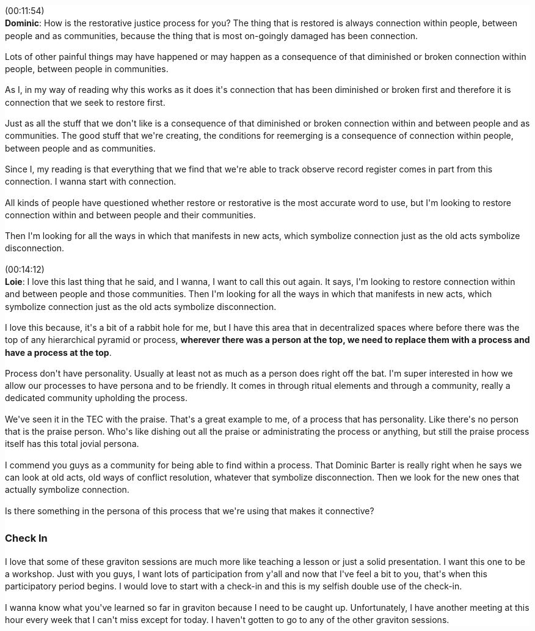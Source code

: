 (00:11:54)    
**Dominic**:    How is the restorative justice process for you? The thing that is restored is always connection within people, between people and as communities, because the thing that is most on-goingly damaged has been connection. 

Lots of other painful things may have happened or may happen as a consequence of that diminished or broken connection within people, between people in communities. 

As I, in my way of reading why this works as it does it's connection that has been diminished or broken first and therefore it is connection that we seek to restore first. 

Just as all the stuff that we don't like is a consequence of that diminished or broken connection within and between people and as communities. The good stuff that we're creating, the conditions for reemerging is a consequence of connection within people, between people and as communities. 

Since I, my reading is that everything that we find that we're able to track observe record register comes in part from this connection. I wanna start with connection. 

All kinds of people have questioned whether restore or restorative is the most accurate word to use, but I'm looking to restore connection within and between people and their communities.  

Then I'm looking for all the ways in which that manifests in new acts, which symbolize connection just as the old acts symbolize disconnection.

(00:14:12)    
**Loie**:    I love this last thing that he said, and I wanna, I want to call this out again. It says, I'm looking to restore connection within and between people and those communities. Then I'm looking for all the ways in which that manifests in new acts, which symbolize connection just as the old acts symbolize disconnection. 

I love this because, it's a bit of a rabbit hole for me, but I have this area that in decentralized spaces where before there was the top of any hierarchical pyramid or process, **wherever there was a person at the top, we need to replace them with a process and have a process at the top**. 

Process don't have personality. Usually at least not as much as a person does right off the bat. I'm super interested in how we allow our processes to have persona and to be friendly. It comes in through ritual elements and through a community, really a dedicated community upholding the process. 

We've seen it in the TEC with the praise. That's a great example to me, of a process that has personality. Like there's no person that is the praise person. Who's like dishing out all the praise or administrating the process or anything, but still the praise process itself has this total jovial persona.  

I commend you guys as a community for being able to find within a process. That Dominic Barter is really right when he says we can look at old acts, old ways of conflict resolution, whatever that symbolize disconnection. Then we look for the new ones that actually symbolize connection. 

Is there something in the persona of this process that we're using that makes it connective? 

### Check In

I love that some of these graviton sessions are much more like teaching a lesson or just a solid presentation. I want this one to be a workshop. Just with you guys, I want lots of participation from y'all and now that I've feel a bit to you, that's when this participatory period begins. I would love to start with a check-in and this is my selfish double use of the check-in. 

I wanna know what you've learned so far in graviton because I need to be caught up. Unfortunately, I have another meeting at this hour every week that I can't miss except for today. I haven't gotten to go to any of the other graviton sessions. 
